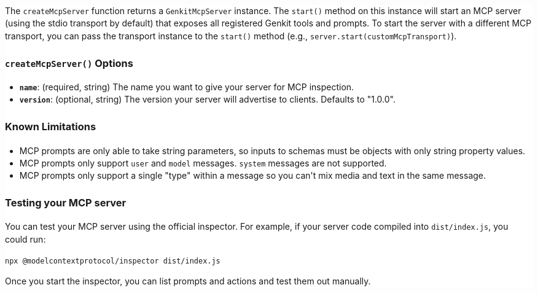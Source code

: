 The `createMcpServer` function returns a `GenkitMcpServer` instance. The `start()` method on this instance will start an MCP server (using the stdio transport by default) that exposes all registered Genkit tools and prompts. To start the server with a different MCP transport, you can pass the transport instance to the `start()` method (e.g., `server.start(customMcpTransport)`).

### `createMcpServer()` Options
- **`name`**: (required, string) The name you want to give your server for MCP inspection.
- **`version`**: (optional, string) The version your server will advertise to clients. Defaults to "1.0.0".

### Known Limitations

- MCP prompts are only able to take string parameters, so inputs to schemas must be objects with only string property values.
- MCP prompts only support `user` and `model` messages. `system` messages are not supported.
- MCP prompts only support a single "type" within a message so you can't mix media and text in the same message.

### Testing your MCP server

You can test your MCP server using the official inspector. For example, if your server code compiled into `dist/index.js`, you could run:

    npx @modelcontextprotocol/inspector dist/index.js

Once you start the inspector, you can list prompts and actions and test them out manually.
